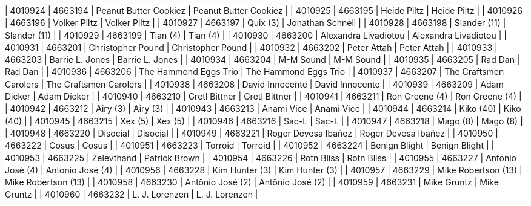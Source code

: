 | 4010924 | 4663194 | Peanut Butter Cookiez | Peanut Butter Cookiez |
| 4010925 | 4663195 | Heide Piltz | Heide Piltz |
| 4010926 | 4663196 | Volker Piltz | Volker Piltz |
| 4010927 | 4663197 | Quix (3) | Jonathan Schnell |
| 4010928 | 4663198 | Slander (11) | Slander (11) |
| 4010929 | 4663199 | Tian (4) | Tian (4) |
| 4010930 | 4663200 | Alexandra Livadiotou | Alexandra Livadiotou |
| 4010931 | 4663201 | Christopher Pound | Christopher Pound |
| 4010932 | 4663202 | Peter Attah | Peter Attah |
| 4010933 | 4663203 | Barrie L. Jones | Barrie L. Jones |
| 4010934 | 4663204 | M-M Sound | M-M Sound |
| 4010935 | 4663205 | Rad Dan | Rad Dan |
| 4010936 | 4663206 | The Hammond Eggs Trio | The Hammond Eggs Trio |
| 4010937 | 4663207 | The Craftsmen Carolers | The Craftsmen Carolers |
| 4010938 | 4663208 | David Innocente | David Innocente |
| 4010939 | 4663209 | Adam Dicker | Adam Dicker |
| 4010940 | 4663210 | Gretl Bittner | Gretl Bittner |
| 4010941 | 4663211 | Ron Greene (4) | Ron Greene (4) |
| 4010942 | 4663212 | Airy (3) | Airy (3) |
| 4010943 | 4663213 | Anami Vice | Anami Vice |
| 4010944 | 4663214 | Kiko (40) | Kiko (40) |
| 4010945 | 4663215 | Xex (5) | Xex (5) |
| 4010946 | 4663216 | Sac-L | Sac-L |
| 4010947 | 4663218 | Mago (8) | Mago (8) |
| 4010948 | 4663220 | Disocial | Disocial |
| 4010949 | 4663221 | Roger Devesa Ibañez | Roger Devesa Ibañez |
| 4010950 | 4663222 | Cosus | Cosus |
| 4010951 | 4663223 | Torroid | Torroid |
| 4010952 | 4663224 | Benign Blight | Benign Blight |
| 4010953 | 4663225 | Zelevthand | Patrick Brown |
| 4010954 | 4663226 | Rotn Bliss | Rotn Bliss |
| 4010955 | 4663227 | Antonio José (4) | Antonio José (4) |
| 4010956 | 4663228 | Kim Hunter (3) | Kim Hunter (3) |
| 4010957 | 4663229 | Mike Robertson (13) | Mike Robertson (13) |
| 4010958 | 4663230 | Antônio José (2) | Antônio José (2) |
| 4010959 | 4663231 | Mike Gruntz | Mike Gruntz |
| 4010960 | 4663232 | L. J. Lorenzen | L. J. Lorenzen |